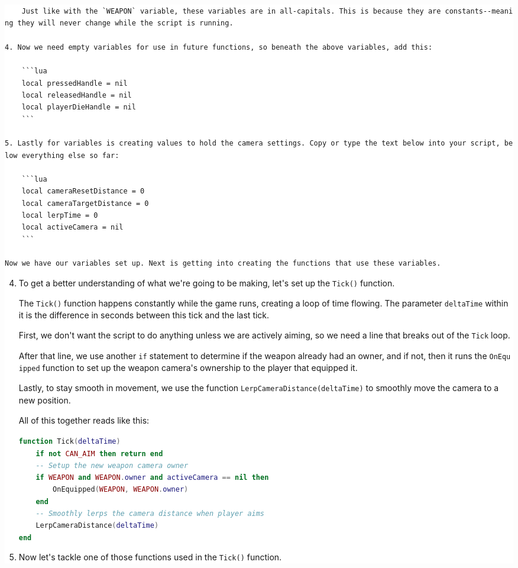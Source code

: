         Just like with the `WEAPON` variable, these variables are in all-capitals. This is because they are constants--meaning they will never change while the script is running.

    4. Now we need empty variables for use in future functions, so beneath the above variables, add this:

        ```lua
        local pressedHandle = nil
        local releasedHandle = nil
        local playerDieHandle = nil
        ```

    5. Lastly for variables is creating values to hold the camera settings. Copy or type the text below into your script, below everything else so far:

        ```lua
        local cameraResetDistance = 0
        local cameraTargetDistance = 0
        local lerpTime = 0
        local activeCamera = nil
        ```

    Now we have our variables set up. Next is getting into creating the functions that use these variables.

4. To get a better understanding of what we're going to be making, let's set up the `Tick()` function.

    The `Tick()` function happens constantly while the game runs, creating a loop of time flowing. The parameter `deltaTime` within it is the difference in seconds between this tick and the last tick.

    First, we don't want the script to do anything unless we are actively aiming, so we need a line that breaks out of the `Tick` loop.

    After that line, we use another `if` statement to determine if the weapon already had an owner, and if not, then it runs the `OnEquipped` function to set up the weapon camera's ownership to the player that equipped it.

    Lastly, to stay smooth in movement, we use the function `LerpCameraDistance(deltaTime)` to smoothly move the camera to a new position.

    All of this together reads like this:

    ```lua
    function Tick(deltaTime)
        if not CAN_AIM then return end
        -- Setup the new weapon camera owner
        if WEAPON and WEAPON.owner and activeCamera == nil then
            OnEquipped(WEAPON, WEAPON.owner)
        end
        -- Smoothly lerps the camera distance when player aims
        LerpCameraDistance(deltaTime)
    end
    ```

5. Now let's tackle one of those functions used in the `Tick()` function.
